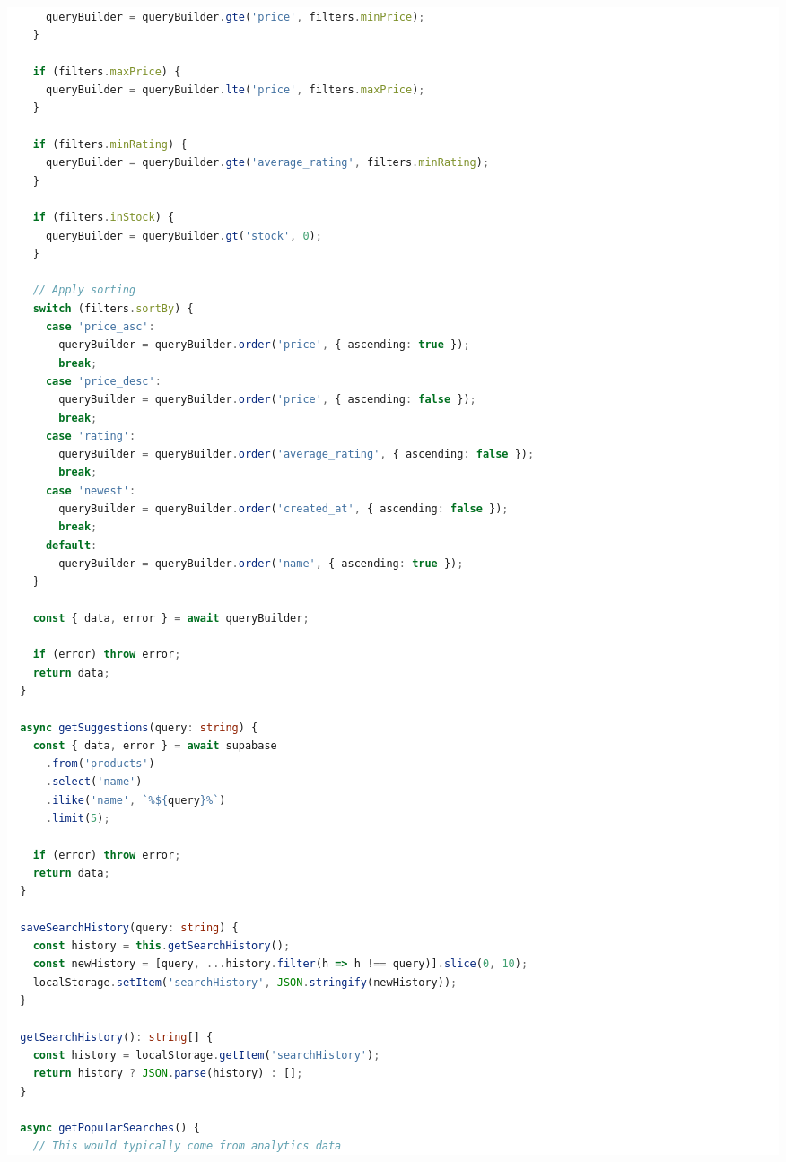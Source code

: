 ```typescript
      queryBuilder = queryBuilder.gte('price', filters.minPrice);
    }
    
    if (filters.maxPrice) {
      queryBuilder = queryBuilder.lte('price', filters.maxPrice);
    }
    
    if (filters.minRating) {
      queryBuilder = queryBuilder.gte('average_rating', filters.minRating);
    }
    
    if (filters.inStock) {
      queryBuilder = queryBuilder.gt('stock', 0);
    }

    // Apply sorting
    switch (filters.sortBy) {
      case 'price_asc':
        queryBuilder = queryBuilder.order('price', { ascending: true });
        break;
      case 'price_desc':
        queryBuilder = queryBuilder.order('price', { ascending: false });
        break;
      case 'rating':
        queryBuilder = queryBuilder.order('average_rating', { ascending: false });
        break;
      case 'newest':
        queryBuilder = queryBuilder.order('created_at', { ascending: false });
        break;
      default:
        queryBuilder = queryBuilder.order('name', { ascending: true });
    }

    const { data, error } = await queryBuilder;
    
    if (error) throw error;
    return data;
  }

  async getSuggestions(query: string) {
    const { data, error } = await supabase
      .from('products')
      .select('name')
      .ilike('name', `%${query}%`)
      .limit(5);
    
    if (error) throw error;
    return data;
  }

  saveSearchHistory(query: string) {
    const history = this.getSearchHistory();
    const newHistory = [query, ...history.filter(h => h !== query)].slice(0, 10);
    localStorage.setItem('searchHistory', JSON.stringify(newHistory));
  }

  getSearchHistory(): string[] {
    const history = localStorage.getItem('searchHistory');
    return history ? JSON.parse(history) : [];
  }

  async getPopularSearches() {
    // This would typically come from analytics data
```